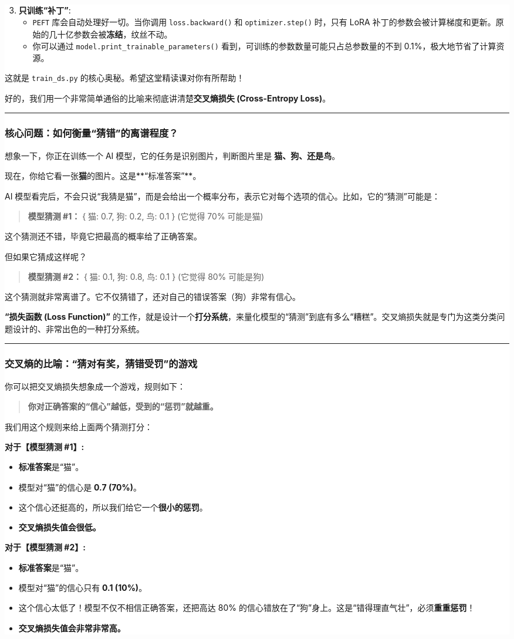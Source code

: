 3.  **只训练“补丁”**:
    *   `PEFT` 库会自动处理好一切。当你调用 `loss.backward()` 和 `optimizer.step()` 时，只有 LoRA 补丁的参数会被计算梯度和更新。原始的几十亿参数会被**冻结**，纹丝不动。
    *   你可以通过 `model.print_trainable_parameters()` 看到，可训练的参数数量可能只占总参数量的不到 0.1%，极大地节省了计算资源。

这就是 `train_ds.py` 的核心奥秘。希望这堂精读课对你有所帮助！



好的，我们用一个非常简单通俗的比喻来彻底讲清楚**交叉熵损失 (Cross-Entropy Loss)**。

---

### **核心问题：如何衡量“猜错”的离谱程度？**

想象一下，你正在训练一个 AI 模型，它的任务是识别图片，判断图片里是 **猫、狗、还是鸟**。

现在，你给它看一张**猫**的图片。这是**“标准答案”**。

AI 模型看完后，不会只说“我猜是猫”，而是会给出一个概率分布，表示它对每个选项的信心。比如，它的“猜测”可能是：

> **模型猜测 #1：** { 猫: 0.7, 狗: 0.2, 鸟: 0.1 } (它觉得 70% 可能是猫)

这个猜测还不错，毕竟它把最高的概率给了正确答案。

但如果它猜成这样呢？

> **模型猜测 #2：** { 猫: 0.1, 狗: 0.8, 鸟: 0.1 } (它觉得 80% 可能是狗)

这个猜测就非常离谱了。它不仅猜错了，还对自己的错误答案（狗）非常有信心。

**“损失函数 (Loss Function)”** 的工作，就是设计一个**打分系统**，来量化模型的“猜测”到底有多么“糟糕”。交叉熵损失就是专门为这类分类问题设计的、非常出色的一种打分系统。

---

### **交叉熵的比喻：“猜对有奖，猜错受罚”的游戏**

你可以把交叉熵损失想象成一个游戏，规则如下：

> **你对正确答案的“信心”越低，受到的“惩罚”就越重。**

我们用这个规则来给上面两个猜测打分：

**对于【模型猜测 #1】:**

- **标准答案**是“猫”。
    
- 模型对“猫”的信心是 **0.7 (70%)**。
    
- 这个信心还挺高的，所以我们给它一个**很小的惩罚**。
    
- **交叉熵损失值会很低。**
    

**对于【模型猜测 #2】:**

- **标准答案**是“猫”。
    
- 模型对“猫”的信心只有 **0.1 (10%)**。
    
- 这个信心太低了！模型不仅不相信正确答案，还把高达 80% 的信心错放在了“狗”身上。这是“错得理直气壮”，必须**重重惩罚**！
    
- **交叉熵损失值会非常非常高。**
    